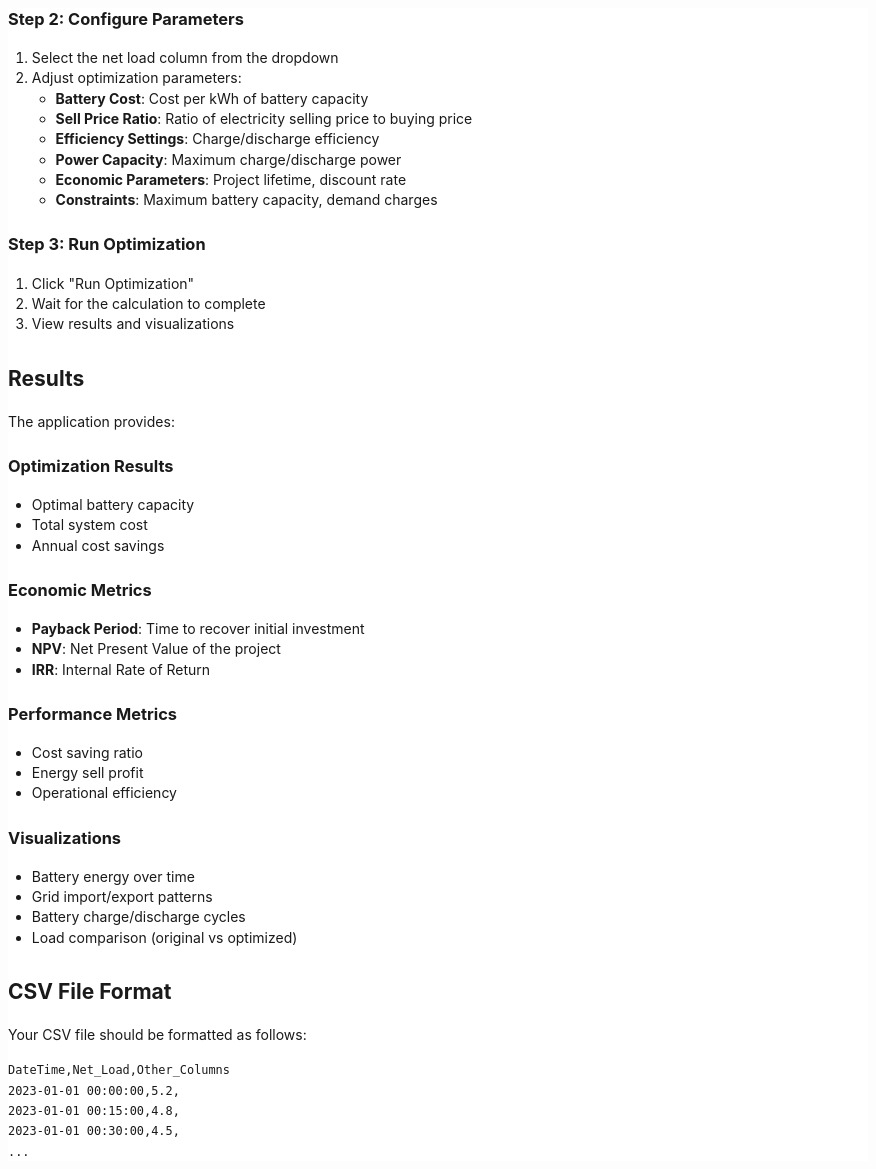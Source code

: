 ### Step 2: Configure Parameters
1. Select the net load column from the dropdown
2. Adjust optimization parameters:
   - **Battery Cost**: Cost per kWh of battery capacity
   - **Sell Price Ratio**: Ratio of electricity selling price to buying price
   - **Efficiency Settings**: Charge/discharge efficiency
   - **Power Capacity**: Maximum charge/discharge power
   - **Economic Parameters**: Project lifetime, discount rate
   - **Constraints**: Maximum battery capacity, demand charges

### Step 3: Run Optimization
1. Click "Run Optimization"
2. Wait for the calculation to complete
3. View results and visualizations

## Results

The application provides:

### Optimization Results
- Optimal battery capacity
- Total system cost
- Annual cost savings

### Economic Metrics
- **Payback Period**: Time to recover initial investment
- **NPV**: Net Present Value of the project
- **IRR**: Internal Rate of Return

### Performance Metrics
- Cost saving ratio
- Energy sell profit
- Operational efficiency

### Visualizations
- Battery energy over time
- Grid import/export patterns
- Battery charge/discharge cycles
- Load comparison (original vs optimized)

## CSV File Format

Your CSV file should be formatted as follows:

```csv
DateTime,Net_Load,Other_Columns
2023-01-01 00:00:00,5.2,
2023-01-01 00:15:00,4.8,
2023-01-01 00:30:00,4.5,
...
```
